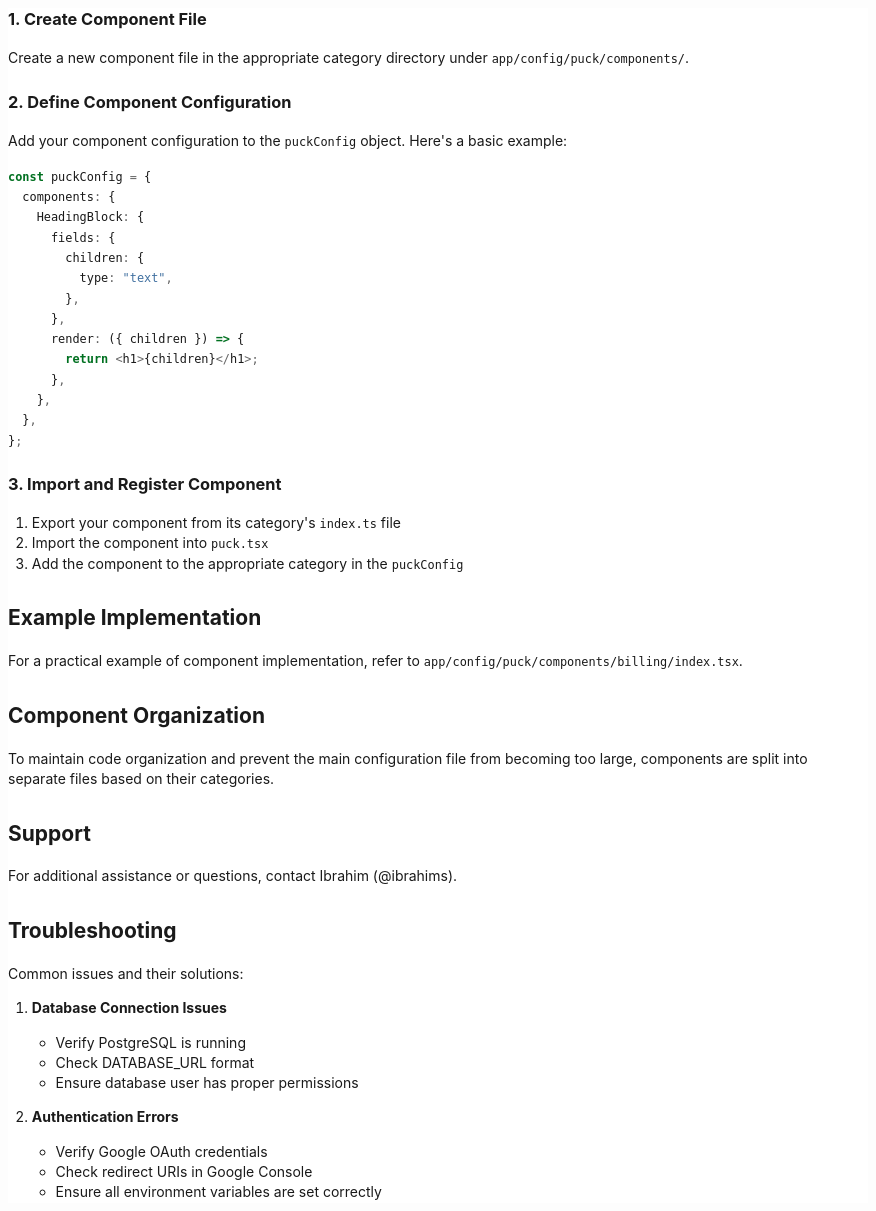 ### 1. Create Component File
Create a new component file in the appropriate category directory under `app/config/puck/components/`.

### 2. Define Component Configuration
Add your component configuration to the `puckConfig` object. Here's a basic example:

```typescript
const puckConfig = {
  components: {
    HeadingBlock: {
      fields: {
        children: {
          type: "text",
        },
      },
      render: ({ children }) => {
        return <h1>{children}</h1>;
      },
    },
  },
};
```
### 3. Import and Register Component
1. Export your component from its category's `index.ts` file
2. Import the component into `puck.tsx`
3. Add the component to the appropriate category in the `puckConfig`

## Example Implementation
For a practical example of component implementation, refer to `app/config/puck/components/billing/index.tsx`.

## Component Organization
To maintain code organization and prevent the main configuration file from becoming too large, components are split into separate files based on their categories.

## Support
For additional assistance or questions, contact Ibrahim (@ibrahims).

## Troubleshooting

Common issues and their solutions:

1. **Database Connection Issues**
   - Verify PostgreSQL is running
   - Check DATABASE_URL format
   - Ensure database user has proper permissions

2. **Authentication Errors**
   - Verify Google OAuth credentials
   - Check redirect URIs in Google Console
   - Ensure all environment variables are set correctly
